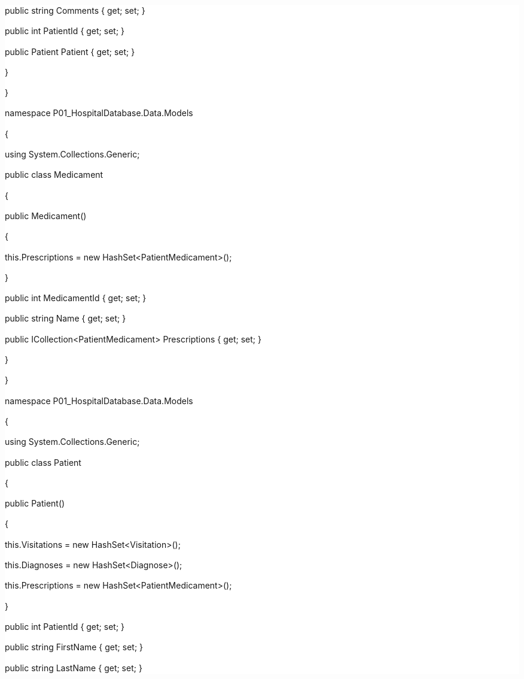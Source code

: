 public string Comments { get; set; }

public int PatientId { get; set; }

public Patient Patient { get; set; }

}

}

namespace P01\_HospitalDatabase.Data.Models

{

using System.Collections.Generic;

public class Medicament

{

public Medicament()

{

this.Prescriptions = new HashSet\<PatientMedicament\>();

}

public int MedicamentId { get; set; }

public string Name { get; set; }

public ICollection\<PatientMedicament\> Prescriptions { get; set; }

}

}

namespace P01\_HospitalDatabase.Data.Models

{

using System.Collections.Generic;

public class Patient

{

public Patient()

{

this.Visitations = new HashSet\<Visitation\>();

this.Diagnoses = new HashSet\<Diagnose\>();

this.Prescriptions = new HashSet\<PatientMedicament\>();

}

public int PatientId { get; set; }

public string FirstName { get; set; }

public string LastName { get; set; }
